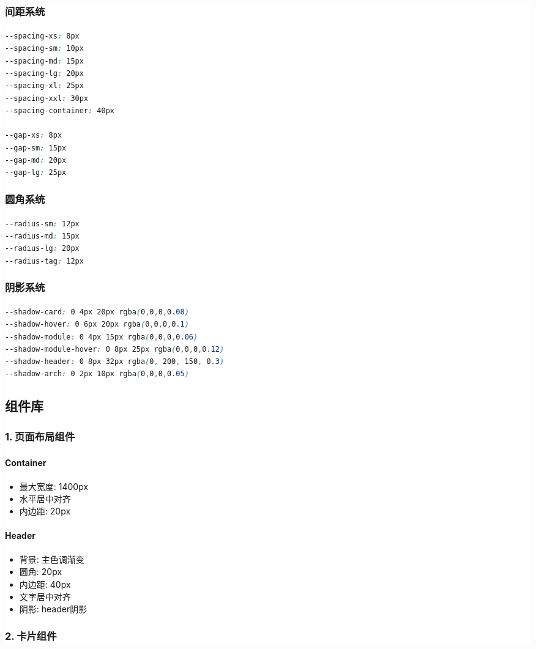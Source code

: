 ### 间距系统
```css
--spacing-xs: 8px
--spacing-sm: 10px
--spacing-md: 15px
--spacing-lg: 20px
--spacing-xl: 25px
--spacing-xxl: 30px
--spacing-container: 40px

--gap-xs: 8px
--gap-sm: 15px
--gap-md: 20px
--gap-lg: 25px
```

### 圆角系统
```css
--radius-sm: 12px
--radius-md: 15px
--radius-lg: 20px
--radius-tag: 12px
```

### 阴影系统
```css
--shadow-card: 0 4px 20px rgba(0,0,0,0.08)
--shadow-hover: 0 6px 20px rgba(0,0,0,0.1)
--shadow-module: 0 4px 15px rgba(0,0,0,0.06)
--shadow-module-hover: 0 8px 25px rgba(0,0,0,0.12)
--shadow-header: 0 8px 32px rgba(0, 200, 150, 0.3)
--shadow-arch: 0 2px 10px rgba(0,0,0,0.05)
```

## 组件库

### 1. 页面布局组件

#### Container
- 最大宽度: 1400px
- 水平居中对齐
- 内边距: 20px

#### Header
- 背景: 主色调渐变
- 圆角: 20px
- 内边距: 40px
- 文字居中对齐
- 阴影: header阴影

### 2. 卡片组件
